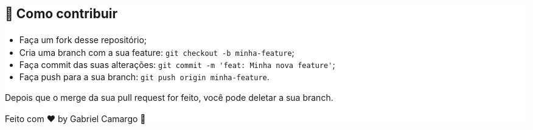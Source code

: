 
## :thinking: Como contribuir

- Faça um fork desse repositório;
- Cria uma branch com a sua feature: `git checkout -b minha-feature`;
- Faça commit das suas alterações: `git commit -m 'feat: Minha nova feature'`;
- Faça push para a sua branch: `git push origin minha-feature`.

Depois que o merge da sua pull request for feito, você pode deletar a sua branch.



Feito com ♥ by Gabriel Camargo :wave:
